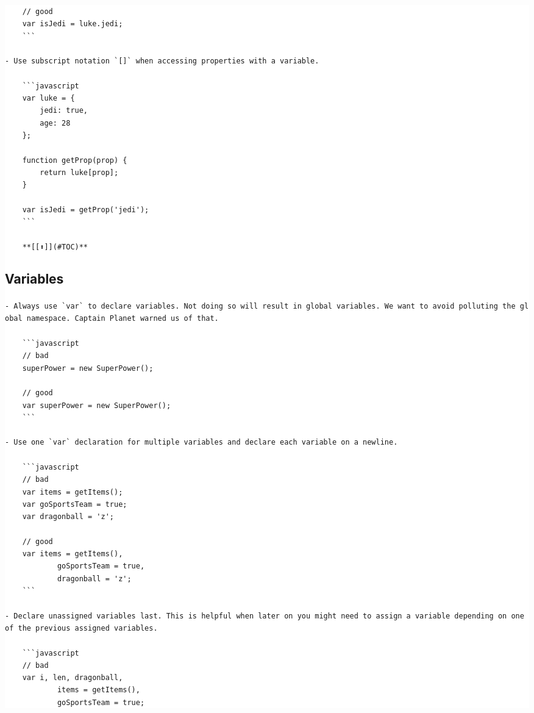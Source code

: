        // good
        var isJedi = luke.jedi;
        ```

    - Use subscript notation `[]` when accessing properties with a variable.

        ```javascript
        var luke = {
            jedi: true,
            age: 28
        };

        function getProp(prop) {
            return luke[prop];
        }

        var isJedi = getProp('jedi');
        ```

        **[[⬆]](#TOC)**


## <a name='variables'>Variables</a>

    - Always use `var` to declare variables. Not doing so will result in global variables. We want to avoid polluting the global namespace. Captain Planet warned us of that.

        ```javascript
        // bad
        superPower = new SuperPower();

        // good
        var superPower = new SuperPower();
        ```

    - Use one `var` declaration for multiple variables and declare each variable on a newline.

        ```javascript
        // bad
        var items = getItems();
        var goSportsTeam = true;
        var dragonball = 'z';

        // good
        var items = getItems(),
                goSportsTeam = true,
                dragonball = 'z';
        ```

    - Declare unassigned variables last. This is helpful when later on you might need to assign a variable depending on one of the previous assigned variables.

        ```javascript
        // bad
        var i, len, dragonball,
                items = getItems(),
                goSportsTeam = true;
